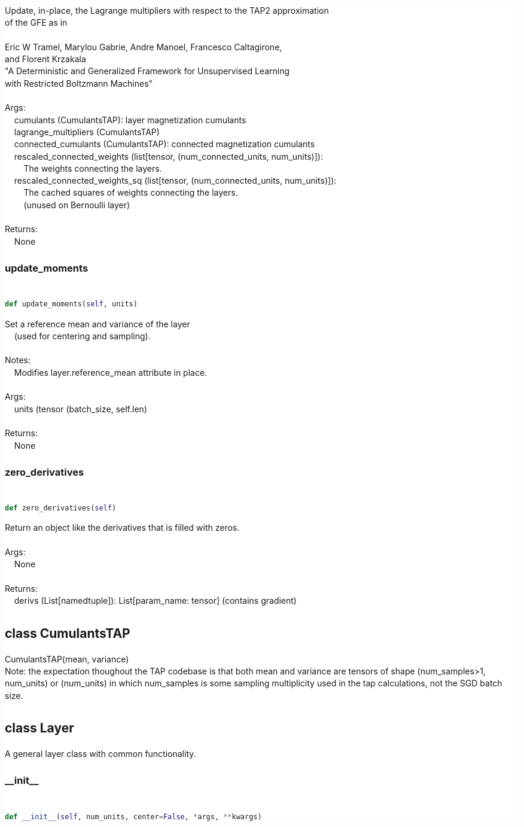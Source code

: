 

Update, in-place, the Lagrange multipliers with respect to the TAP2 approximation<br />of the GFE as in<br /><br />Eric W Tramel, Marylou Gabrie, Andre Manoel, Francesco Caltagirone,<br />and Florent Krzakala<br />"A Deterministic and Generalized Framework for Unsupervised Learning<br />with Restricted Boltzmann Machines"<br /><br />Args:<br />&nbsp;&nbsp;&nbsp;&nbsp;cumulants (CumulantsTAP): layer magnetization cumulants<br />&nbsp;&nbsp;&nbsp;&nbsp;lagrange_multipliers (CumulantsTAP)<br />&nbsp;&nbsp;&nbsp;&nbsp;connected_cumulants (CumulantsTAP): connected magnetization cumulants<br />&nbsp;&nbsp;&nbsp;&nbsp;rescaled_connected_weights (list[tensor, (num_connected_units, num_units)]):<br />&nbsp;&nbsp;&nbsp;&nbsp;&nbsp;&nbsp;&nbsp;&nbsp;The weights connecting the layers.<br />&nbsp;&nbsp;&nbsp;&nbsp;rescaled_connected_weights_sq (list[tensor, (num_connected_units, num_units)]):<br />&nbsp;&nbsp;&nbsp;&nbsp;&nbsp;&nbsp;&nbsp;&nbsp;The cached squares of weights connecting the layers.<br />&nbsp;&nbsp;&nbsp;&nbsp;&nbsp;&nbsp;&nbsp;&nbsp;(unused on Bernoulli layer)<br /><br />Returns:<br />&nbsp;&nbsp;&nbsp;&nbsp;None


### update\_moments
```py

def update_moments(self, units)

```



Set a reference mean and variance of the layer<br />&nbsp;&nbsp;&nbsp;&nbsp;(used for centering and sampling).<br /><br />Notes:<br />&nbsp;&nbsp;&nbsp;&nbsp;Modifies layer.reference_mean attribute in place.<br /><br />Args:<br />&nbsp;&nbsp;&nbsp;&nbsp;units (tensor (batch_size, self.len)<br /><br />Returns:<br />&nbsp;&nbsp;&nbsp;&nbsp;None


### zero\_derivatives
```py

def zero_derivatives(self)

```



Return an object like the derivatives that is filled with zeros.<br /><br />Args:<br />&nbsp;&nbsp;&nbsp;&nbsp;None<br /><br />Returns:<br />&nbsp;&nbsp;&nbsp;&nbsp;derivs (List[namedtuple]): List[param_name: tensor] (contains gradient)




## class CumulantsTAP
CumulantsTAP(mean, variance)<br />Note: the expectation thoughout the TAP codebase is that both mean and variance are tensors of shape (num_samples>1, num_units) or (num_units) in which num_samples is some sampling multiplicity used in the tap calculations, not the SGD batch size.


## class Layer
A general layer class with common functionality.
### \_\_init\_\_
```py

def __init__(self, num_units, center=False, *args, **kwargs)

```
